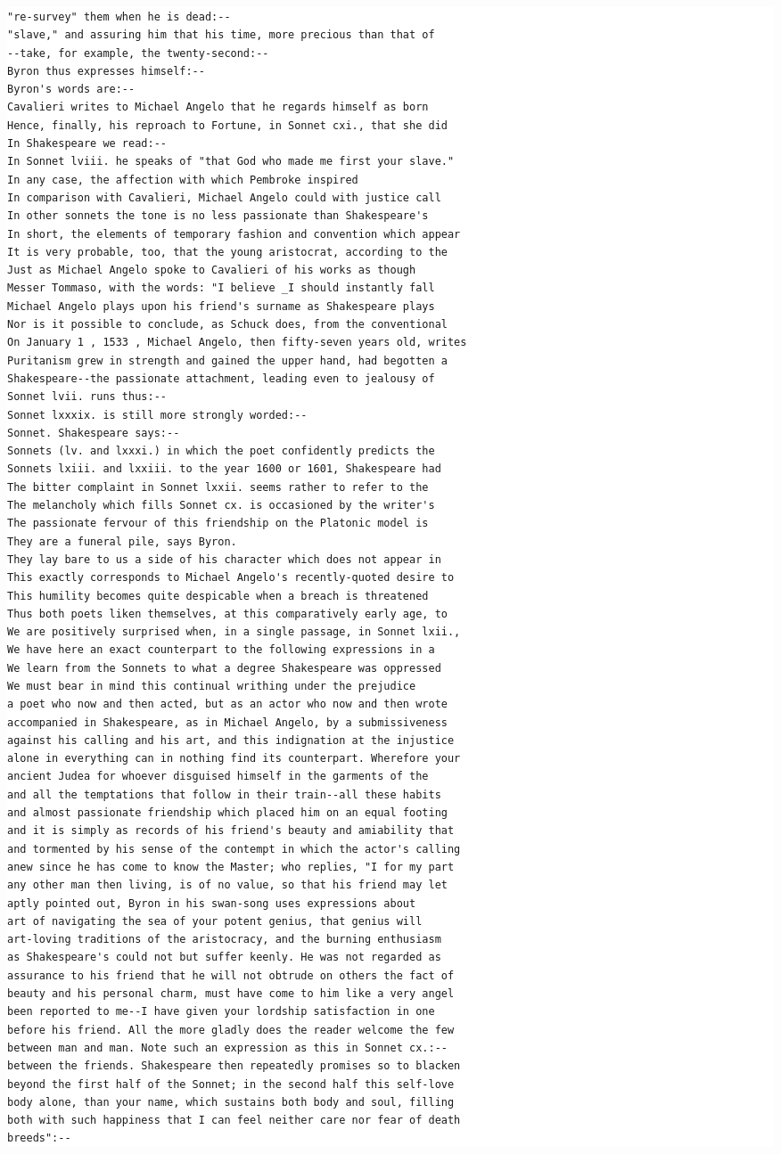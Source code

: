 ```
"re-survey" them when he is dead:--
"slave," and assuring him that his time, more precious than that of
--take, for example, the twenty-second:--
Byron thus expresses himself:--
Byron's words are:--
Cavalieri writes to Michael Angelo that he regards himself as born
Hence, finally, his reproach to Fortune, in Sonnet cxi., that she did
In Shakespeare we read:--
In Sonnet lviii. he speaks of "that God who made me first your slave."
In any case, the affection with which Pembroke inspired
In comparison with Cavalieri, Michael Angelo could with justice call
In other sonnets the tone is no less passionate than Shakespeare's
In short, the elements of temporary fashion and convention which appear
It is very probable, too, that the young aristocrat, according to the
Just as Michael Angelo spoke to Cavalieri of his works as though
Messer Tommaso, with the words: "I believe _I should instantly fall
Michael Angelo plays upon his friend's surname as Shakespeare plays
Nor is it possible to conclude, as Schuck does, from the conventional
On January 1 , 1533 , Michael Angelo, then fifty-seven years old, writes
Puritanism grew in strength and gained the upper hand, had begotten a
Shakespeare--the passionate attachment, leading even to jealousy of
Sonnet lvii. runs thus:--
Sonnet lxxxix. is still more strongly worded:--
Sonnet. Shakespeare says:--
Sonnets (lv. and lxxxi.) in which the poet confidently predicts the
Sonnets lxiii. and lxxiii. to the year 1600 or 1601, Shakespeare had
The bitter complaint in Sonnet lxxii. seems rather to refer to the
The melancholy which fills Sonnet cx. is occasioned by the writer's
The passionate fervour of this friendship on the Platonic model is
They are a funeral pile, says Byron.
They lay bare to us a side of his character which does not appear in
This exactly corresponds to Michael Angelo's recently-quoted desire to
This humility becomes quite despicable when a breach is threatened
Thus both poets liken themselves, at this comparatively early age, to
We are positively surprised when, in a single passage, in Sonnet lxii.,
We have here an exact counterpart to the following expressions in a
We learn from the Sonnets to what a degree Shakespeare was oppressed
We must bear in mind this continual writhing under the prejudice
a poet who now and then acted, but as an actor who now and then wrote
accompanied in Shakespeare, as in Michael Angelo, by a submissiveness
against his calling and his art, and this indignation at the injustice
alone in everything can in nothing find its counterpart. Wherefore your
ancient Judea for whoever disguised himself in the garments of the
and all the temptations that follow in their train--all these habits
and almost passionate friendship which placed him on an equal footing
and it is simply as records of his friend's beauty and amiability that
and tormented by his sense of the contempt in which the actor's calling
anew since he has come to know the Master; who replies, "I for my part
any other man then living, is of no value, so that his friend may let
aptly pointed out, Byron in his swan-song uses expressions about
art of navigating the sea of your potent genius, that genius will
art-loving traditions of the aristocracy, and the burning enthusiasm
as Shakespeare's could not but suffer keenly. He was not regarded as
assurance to his friend that he will not obtrude on others the fact of
beauty and his personal charm, must have come to him like a very angel
been reported to me--I have given your lordship satisfaction in one
before his friend. All the more gladly does the reader welcome the few
between man and man. Note such an expression as this in Sonnet cx.:--
between the friends. Shakespeare then repeatedly promises so to blacken
beyond the first half of the Sonnet; in the second half this self-love
body alone, than your name, which sustains both body and soul, filling
both with such happiness that I can feel neither care nor fear of death
breeds":--
```